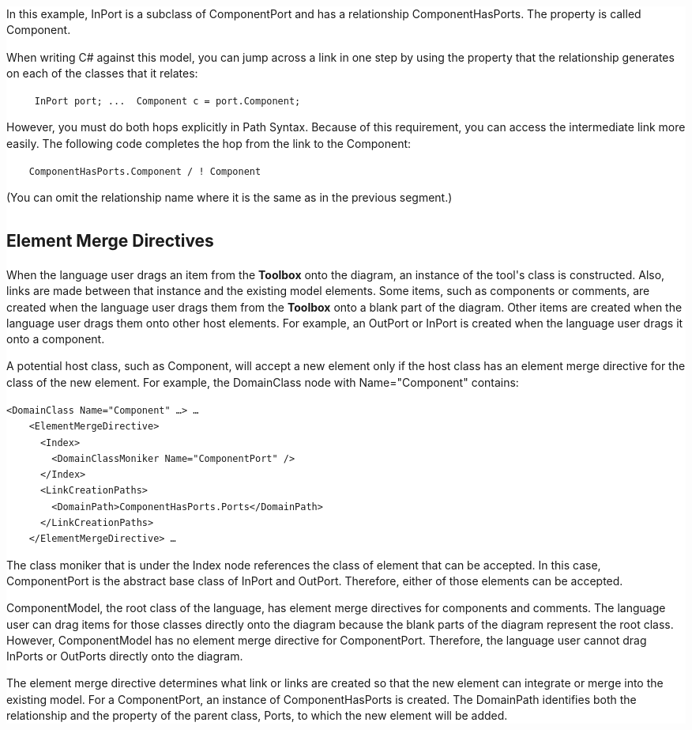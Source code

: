  In this example, InPort is a subclass of ComponentPort and has a relationship ComponentHasPorts. The property is called Component.  
  
 When writing C# against this model, you can jump across a link in one step by using the property that the relationship generates on each of the classes that it relates:  
  
```  
     InPort port; ...  Component c = port.Component;  
```  
  
 However, you must do both hops explicitly in Path Syntax. Because of this requirement, you can access the intermediate link more easily. The following code completes the hop from the link to the Component:  
  
```  
    ComponentHasPorts.Component / ! Component  
```  
  
 (You can omit the relationship name where it is the same as in the previous segment.)  
  
## Element Merge Directives  
 When the language user drags an item from the **Toolbox** onto the diagram, an instance of the tool's class is constructed. Also, links are made between that instance and the existing model elements. Some items, such as components or comments, are created when the language user drags them from the **Toolbox** onto a blank part of the diagram. Other items are created when the language user drags them onto other host elements. For example, an OutPort or InPort is created when the language user drags it onto a component.  
  
 A potential host class, such as Component, will accept a new element only if the host class has an element merge directive for the class of the new element. For example, the DomainClass node with Name="Component" contains:  
  
```  
<DomainClass Name="Component" …> …  
    <ElementMergeDirective>  
      <Index>  
        <DomainClassMoniker Name="ComponentPort" />  
      </Index>  
      <LinkCreationPaths>  
        <DomainPath>ComponentHasPorts.Ports</DomainPath>  
      </LinkCreationPaths>  
    </ElementMergeDirective> …  
```  
  
 The class moniker that is under the Index node references the class of element that can be accepted. In this case, ComponentPort is the abstract base class of InPort and OutPort. Therefore, either of those elements can be accepted.  
  
 ComponentModel, the root class of the language, has element merge directives for components and comments. The language user can drag items for those classes directly onto the diagram because the blank parts of the diagram represent the root class. However, ComponentModel has no element merge directive for ComponentPort. Therefore, the language user cannot drag InPorts or OutPorts directly onto the diagram.  
  
 The element merge directive determines what link or links are created so that the new element can integrate or merge into the existing model. For a ComponentPort, an instance of ComponentHasPorts is created. The DomainPath identifies both the relationship and the property of the parent class, Ports, to which the new element will be added.  
  